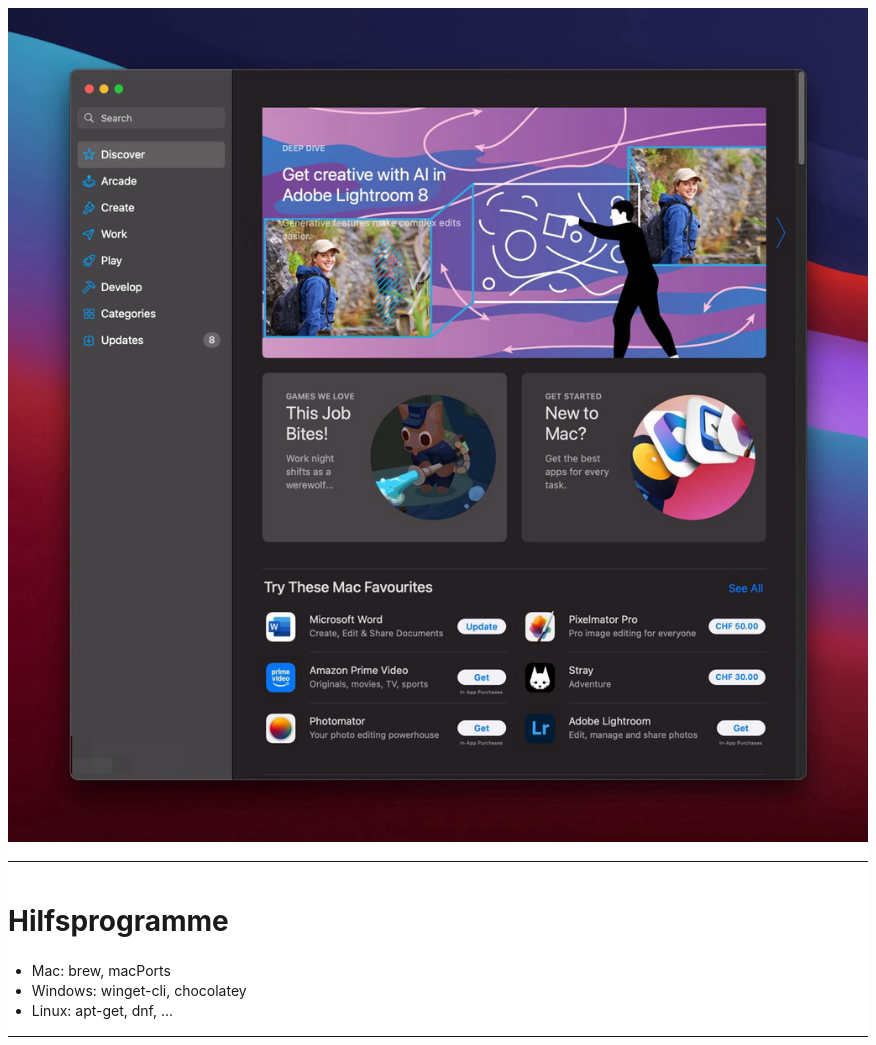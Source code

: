 ![bg right fit](images/appstore.png)

---

# Hilfsprogramme

- Mac: brew, macPorts
- Windows: winget-cli, chocolatey
- Linux: apt-get, dnf, ...

---